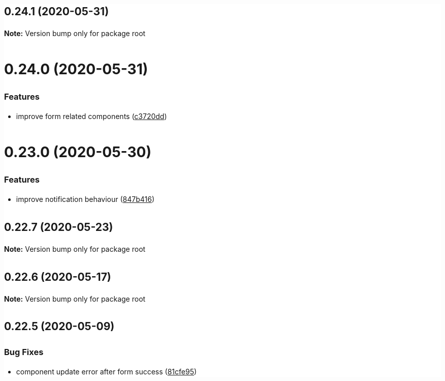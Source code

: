 



## 0.24.1 (2020-05-31)

**Note:** Version bump only for package root





# 0.24.0 (2020-05-31)


### Features

* improve form related components ([c3720dd](https://github.com/reactionable/reactionable/commit/c3720dd878d96b9d293a6609ecf637101cdea8cc))





# 0.23.0 (2020-05-30)


### Features

* improve notification behaviour ([847b416](https://github.com/reactionable/reactionable/commit/847b416d112dd8ec76ee2d746dcbb20e366c4eb7))





## 0.22.7 (2020-05-23)

**Note:** Version bump only for package root





## 0.22.6 (2020-05-17)

**Note:** Version bump only for package root





## 0.22.5 (2020-05-09)


### Bug Fixes

* component update error after form success ([81cfe95](https://github.com/reactionable/reactionable/commit/81cfe956c06cf92439c88872e366e2a155fa1de3))

